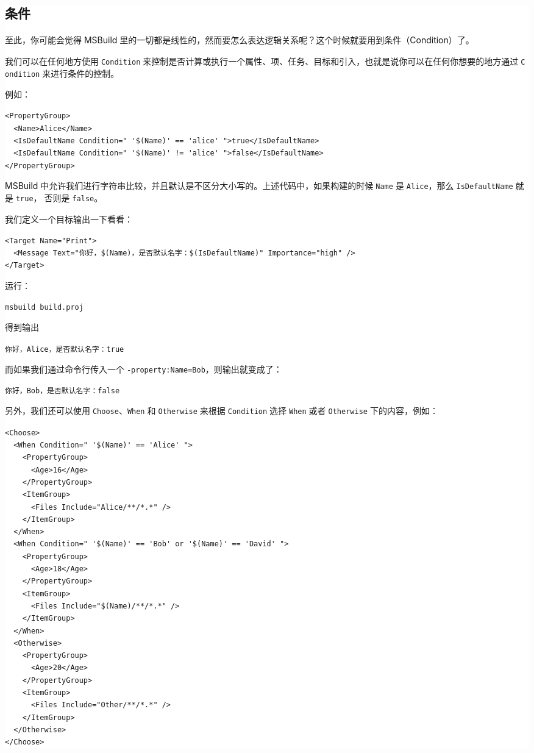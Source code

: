 
条件
--

至此，你可能会觉得 MSBuild 里的一切都是线性的，然而要怎么表达逻辑关系呢？这个时候就要用到条件（Condition）了。

我们可以在任何地方使用 `Condition` 来控制是否计算或执行一个属性、项、任务、目标和引入，也就是说你可以在任何你想要的地方通过 `Condition` 来进行条件的控制。

例如：

    <PropertyGroup>
      <Name>Alice</Name>
      <IsDefaultName Condition=" '$(Name)' == 'alice' ">true</IsDefaultName>
      <IsDefaultName Condition=" '$(Name)' != 'alice' ">false</IsDefaultName>
    </PropertyGroup>
    

MSBuild 中允许我们进行字符串比较，并且默认是不区分大小写的。上述代码中，如果构建的时候 `Name` 是 `Alice`，那么 `IsDefaultName` 就是 `true`， 否则是 `false`。

我们定义一个目标输出一下看看：

    <Target Name="Print">
      <Message Text="你好，$(Name)，是否默认名字：$(IsDefaultName)" Importance="high" />
    </Target>
    

运行：

    msbuild build.proj
    

得到输出

    你好，Alice，是否默认名字：true
    

而如果我们通过命令行传入一个 `-property:Name=Bob`，则输出就变成了：

    你好，Bob，是否默认名字：false
    

另外，我们还可以使用 `Choose`、`When` 和 `Otherwise` 来根据 `Condition` 选择 `When` 或者 `Otherwise` 下的内容，例如：

    <Choose>
      <When Condition=" '$(Name)' == 'Alice' ">
        <PropertyGroup>
          <Age>16</Age>
        </PropertyGroup>
        <ItemGroup>
          <Files Include="Alice/**/*.*" />
        </ItemGroup>
      </When>
      <When Condition=" '$(Name)' == 'Bob' or '$(Name)' == 'David' ">
        <PropertyGroup>
          <Age>18</Age>
        </PropertyGroup>
        <ItemGroup>
          <Files Include="$(Name)/**/*.*" />
        </ItemGroup>
      </When>
      <Otherwise>
        <PropertyGroup>
          <Age>20</Age>
        </PropertyGroup>
        <ItemGroup>
          <Files Include="Other/**/*.*" />
        </ItemGroup>
      </Otherwise>
    </Choose>
    